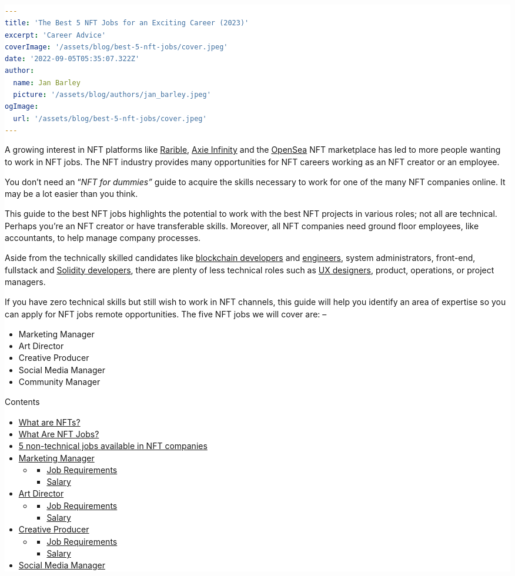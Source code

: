 ```yaml
---
title: 'The Best 5 NFT Jobs for an Exciting Career (2023)'
excerpt: 'Career Advice'
coverImage: '/assets/blog/best-5-nft-jobs/cover.jpeg'
date: '2022-09-05T05:35:07.322Z'
author:
  name: Jan Barley
  picture: '/assets/blog/authors/jan_barley.jpeg'
ogImage:
  url: '/assets/blog/best-5-nft-jobs/cover.jpeg'
---
```


A growing interest in NFT platforms like  [Rarible](https://rarible.com/),  [Axie Infinity](https://axieinfinity.com/)  and the  [OpenSea](https://opensea.io/)  NFT marketplace has led to more people wanting to work in NFT jobs. The NFT industry provides many opportunities for NFT careers working as an NFT creator or an employee.

You don’t need an “_NFT for dummies”_  guide to acquire the skills necessary to work for one of the many NFT companies online. It may be a lot easier than you think.

This guide to the best NFT jobs highlights the potential to work with the best NFT projects in various roles; not all are technical. Perhaps you’re an NFT creator or have transferable skills. Moreover, all NFT companies need ground floor employees, like accountants, to help manage company processes.

Aside from the technically skilled candidates like  [blockchain developers](https://cbrecruitment.com/become-a-highly-paid-blockchain-developer/)  and  [engineers](https://cbrecruitment.com/how-to-become-a-blockchain-engineer/), system administrators, front-end, fullstack and  [Solidity developers](https://cbrecruitment.com/a-career-as-a-solidity-developer/), there are plenty of less technical roles such as  [UX designers](https://cbrecruitment.com/how-to-become-a-ux-designer/), product, operations, or project managers.

If you have zero technical skills but still wish to work in NFT channels, this guide will help you identify an area of expertise so you can apply for NFT jobs remote opportunities. The five NFT jobs we will cover are: –

- Marketing Manager
- Art Director
- Creative Producer
- Social Media Manager
- Community Manager

Contents

- [What are NFTs?](https://cbrecruitment.com/best-5-nft-jobs/#What_are_NFTs "What are NFTs?")
- [What Are NFT Jobs?](https://cbrecruitment.com/best-5-nft-jobs/#What_Are_NFT_Jobs "What Are NFT Jobs?")
- [5 non-technical jobs available in NFT companies](https://cbrecruitment.com/best-5-nft-jobs/#5_non-technical_jobs_available_in_NFT_companies "5 non-technical jobs available in NFT companies")
- [Marketing Manager](https://cbrecruitment.com/best-5-nft-jobs/#Marketing_Manager "Marketing Manager")
  - -   [Job Requirements](https://cbrecruitment.com/best-5-nft-jobs/#Job_Requirements "Job Requirements")
    - [Salary](https://cbrecruitment.com/best-5-nft-jobs/#Salary "Salary")
- [Art Director](https://cbrecruitment.com/best-5-nft-jobs/#Art_Director "Art Director")
  - -   [Job Requirements](https://cbrecruitment.com/best-5-nft-jobs/#Job_Requirements-2 "Job Requirements")
    - [Salary](https://cbrecruitment.com/best-5-nft-jobs/#Salary-2 "Salary")
- [Creative Producer](https://cbrecruitment.com/best-5-nft-jobs/#Creative_Producer "Creative Producer")
  - -   [Job Requirements](https://cbrecruitment.com/best-5-nft-jobs/#Job_Requirements-3 "Job Requirements")
    - [Salary](https://cbrecruitment.com/best-5-nft-jobs/#Salary-3 "Salary")
- [Social Media Manager](https://cbrecruitment.com/best-5-nft-jobs/#Social_Media_Manager "Social Media Manager")